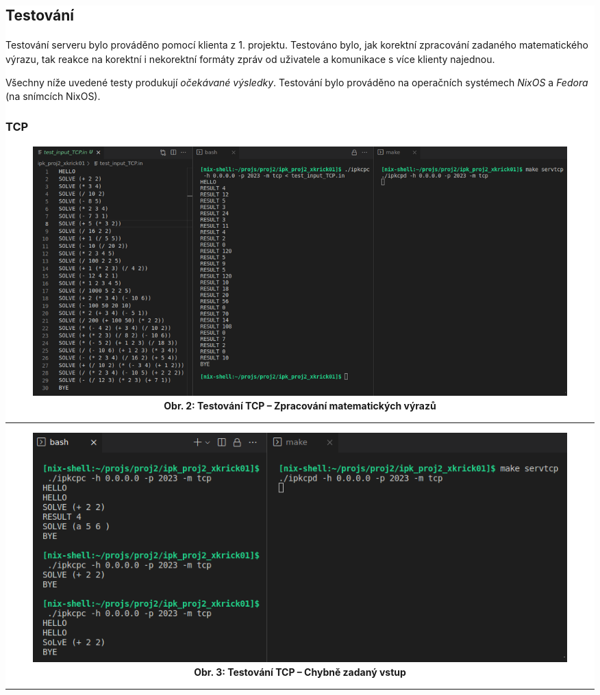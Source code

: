 
## **Testování**

Testování serveru bylo prováděno pomocí klienta z 1. projektu. Testováno bylo, jak korektní zpracování zadaného matematického výrazu, tak reakce na korektní i nekorektní formáty zpráv od uživatele a komunikace s více klienty najednou.

Všechny níže uvedené testy produkují _očekávané výsledky_. Testování bylo prováděno na operačních systémech _NixOS_ a _Fedora_ (na snímcích NixOS).

### **TCP**
<figure align="center">
<img src="doc_stuff/tcp_math.png">
<figcaption><b>Obr. 2: Testování TCP – Zpracování matematických výrazů</b></figcaption>
</figure>

--- 
<figure align="center">
<img src="doc_stuff/tcp_bad_input.png">
<figcaption><b>Obr. 3: Testování TCP – Chybně zadaný vstup</b></figcaption>
</figure>

--- 